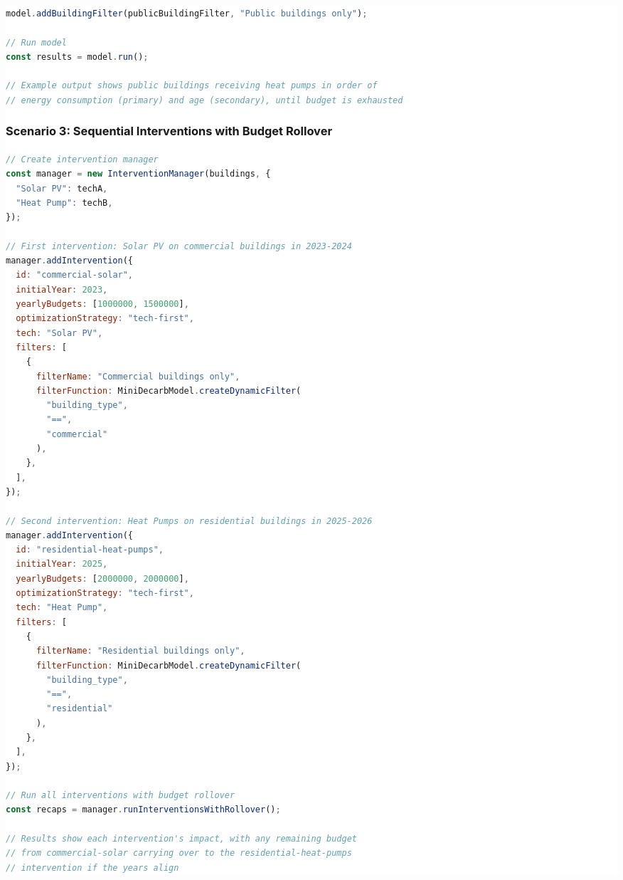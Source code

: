 ```javascript
model.addBuildingFilter(publicBuildingFilter, "Public buildings only");

// Run model
const results = model.run();

// Example output shows public buildings receiving heat pumps in order of
// energy consumption (primary) and age (secondary), until budget is exhausted
```

### Scenario 3: Sequential Interventions with Budget Rollover

```javascript
// Create intervention manager
const manager = new InterventionManager(buildings, {
  "Solar PV": techA,
  "Heat Pump": techB,
});

// First intervention: Solar PV on commercial buildings in 2023-2024
manager.addIntervention({
  id: "commercial-solar",
  initialYear: 2023,
  yearlyBudgets: [1000000, 1500000],
  optimizationStrategy: "tech-first",
  tech: "Solar PV",
  filters: [
    {
      filterName: "Commercial buildings only",
      filterFunction: MiniDecarbModel.createDynamicFilter(
        "building_type",
        "==",
        "commercial"
      ),
    },
  ],
});

// Second intervention: Heat Pumps on residential buildings in 2025-2026
manager.addIntervention({
  id: "residential-heat-pumps",
  initialYear: 2025,
  yearlyBudgets: [2000000, 2000000],
  optimizationStrategy: "tech-first",
  tech: "Heat Pump",
  filters: [
    {
      filterName: "Residential buildings only",
      filterFunction: MiniDecarbModel.createDynamicFilter(
        "building_type",
        "==",
        "residential"
      ),
    },
  ],
});

// Run all interventions with budget rollover
const recaps = manager.runInterventionsWithRollover();

// Results show each intervention's impact, with any remaining budget
// from commercial-solar carrying over to the residential-heat-pumps
// intervention if the years align
```